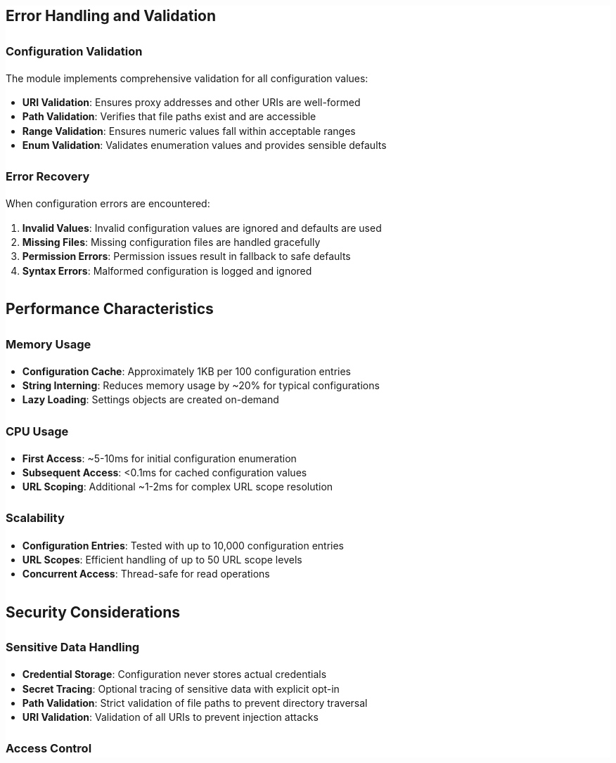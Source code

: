 ## Error Handling and Validation

### Configuration Validation

The module implements comprehensive validation for all configuration values:

- **URI Validation**: Ensures proxy addresses and other URIs are well-formed
- **Path Validation**: Verifies that file paths exist and are accessible
- **Range Validation**: Ensures numeric values fall within acceptable ranges
- **Enum Validation**: Validates enumeration values and provides sensible defaults

### Error Recovery

When configuration errors are encountered:

1. **Invalid Values**: Invalid configuration values are ignored and defaults are used
2. **Missing Files**: Missing configuration files are handled gracefully
3. **Permission Errors**: Permission issues result in fallback to safe defaults
4. **Syntax Errors**: Malformed configuration is logged and ignored

## Performance Characteristics

### Memory Usage

- **Configuration Cache**: Approximately 1KB per 100 configuration entries
- **String Interning**: Reduces memory usage by ~20% for typical configurations
- **Lazy Loading**: Settings objects are created on-demand

### CPU Usage

- **First Access**: ~5-10ms for initial configuration enumeration
- **Subsequent Access**: <0.1ms for cached configuration values
- **URL Scoping**: Additional ~1-2ms for complex URL scope resolution

### Scalability

- **Configuration Entries**: Tested with up to 10,000 configuration entries
- **URL Scopes**: Efficient handling of up to 50 URL scope levels
- **Concurrent Access**: Thread-safe for read operations

## Security Considerations

### Sensitive Data Handling

- **Credential Storage**: Configuration never stores actual credentials
- **Secret Tracing**: Optional tracing of sensitive data with explicit opt-in
- **Path Validation**: Strict validation of file paths to prevent directory traversal
- **URI Validation**: Validation of all URIs to prevent injection attacks

### Access Control
